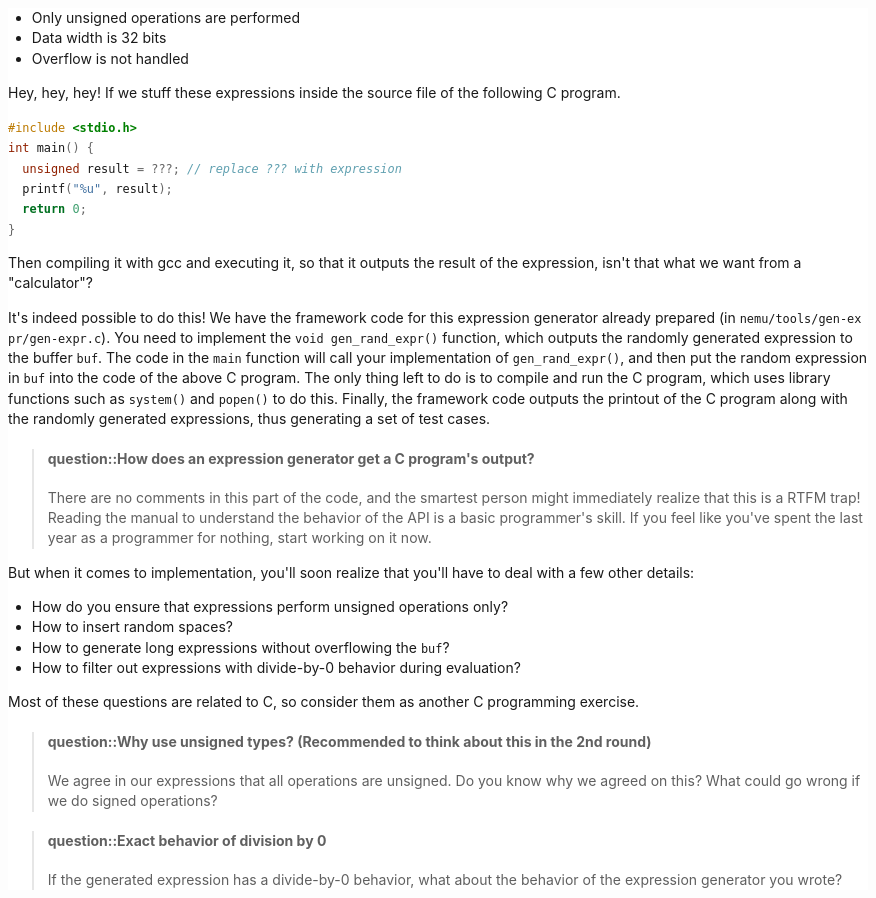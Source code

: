 * Only unsigned operations are performed
* Data width is 32 bits
* Overflow is not handled


Hey, hey, hey! If we stuff these expressions inside the source file of the following C program.

```c
#include <stdio.h>
int main() {
  unsigned result = ???; // replace ??? with expression
  printf("%u", result);
  return 0;
}
```

Then compiling it with gcc and executing it, so that it outputs the result of the expression, isn't that what we want from a "calculator"?


It's indeed possible to do this! We have the framework code for this expression generator already prepared (in `nemu/tools/gen-expr/gen-expr.c`). You need to implement the `void gen_rand_expr()` function, which outputs the randomly generated expression to the buffer `buf`. The code in the `main` function will call your implementation of `gen_rand_expr()`, and then put the random expression in `buf` into the code of the above C program. The only thing left to do is to compile and run the C program, which uses library functions such as `system()` and `popen()` to do this. Finally, the framework code outputs the printout of the C program along with the randomly generated expressions, thus generating a set of test cases.


> #### question::How does an expression generator get a C program's output?
> 
> There are no comments in this part of the code, and the smartest person might immediately realize that this is a RTFM trap! Reading the manual to understand the behavior of the API is a basic programmer's skill. If you feel like you've spent the last year as a programmer for nothing, start working on it now.


But when it comes to implementation, you'll soon realize that you'll have to deal with a few other details:

* How do you ensure that expressions perform unsigned operations only?
* How to insert random spaces?
* How to generate long expressions without overflowing the `buf`?
* How to filter out expressions with divide-by-0 behavior during evaluation?


Most of these questions are related to C, so consider them as another C programming exercise.


> #### question::Why use unsigned types? (Recommended to think about this in the 2nd round)
> 
> We agree in our expressions that all operations are unsigned. Do you know why we agreed on this? What could go wrong if we do signed operations?


> #### question::Exact behavior of division by 0
> 
> If the generated expression has a divide-by-0 behavior, what about the behavior of the expression generator you wrote?
